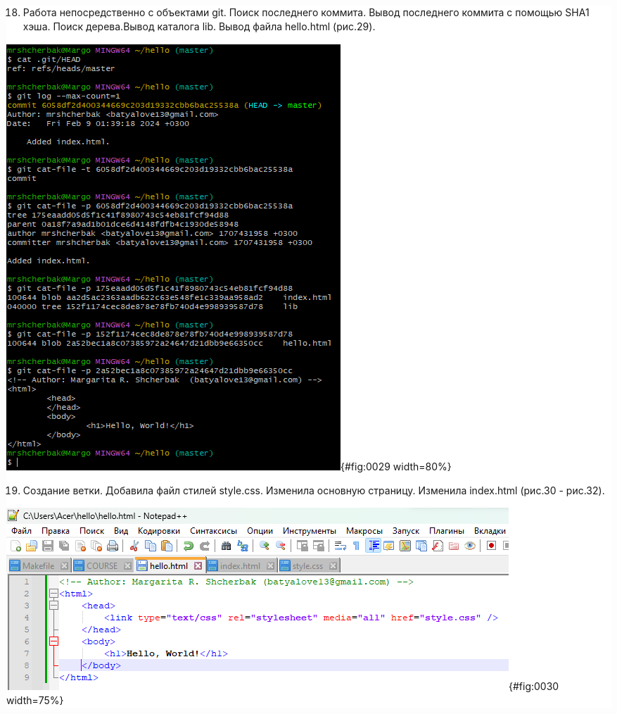 18. Работа непосредственно с объектами git. Поиск последнего коммита. Вывод последнего коммита с помощью SHA1 хэша.  Поиск дерева.Вывод каталога lib. Вывод файла hello.html (рис.29).

![Выполнение команд](image/29.png){#fig:0029 width=80%}

19. Создание ветки. Добавила файл стилей style.css. Изменила основную страницу. Изменила index.html (рис.30 - рис.32).

![Редактирование файла hello.html](image/30.png){#fig:0030 width=75%}
